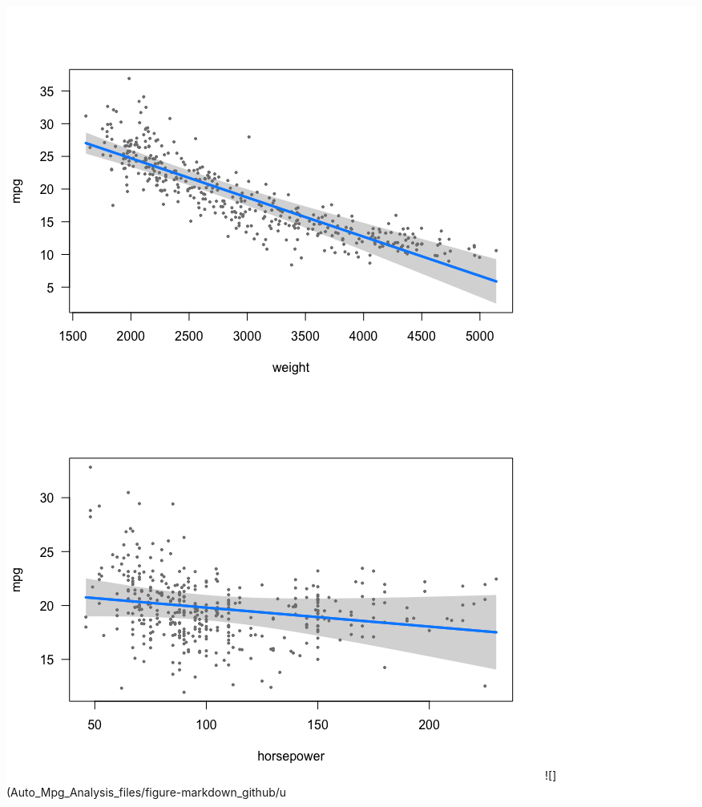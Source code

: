 ![](Auto_Mpg_Analysis_files/figure-markdown_github/unnamed-chunk-31-1.png)![](Auto_Mpg_Analysis_files/figure-markdown_github/unnamed-chunk-31-2.png)![](Auto_Mpg_Analysis_files/figure-markdown_github/u